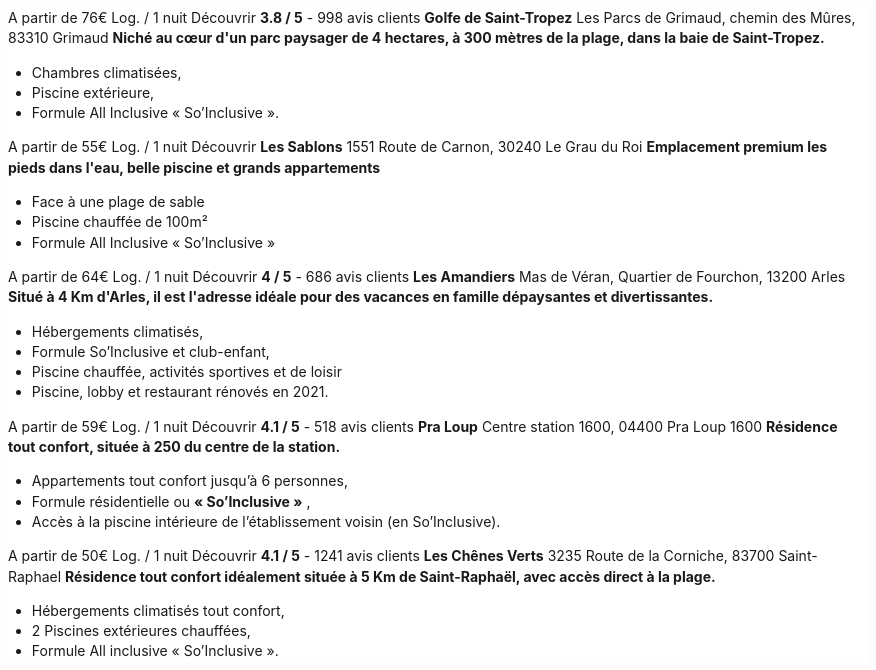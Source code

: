 
A partir de  76€  Log. / 1 nuit
Découvrir
**3.8 / 5** - 998 avis clients
**Golfe de Saint-Tropez**
Les Parcs de Grimaud, chemin des Mûres, 83310 Grimaud
**Niché au cœur d'un parc paysager de 4 hectares, à 300 mètres de la plage, dans la baie de Saint-Tropez.**
  * Chambres climatisées,
  * Piscine extérieure,
  * Formule All Inclusive « So’Inclusive ».


A partir de  55€  Log. / 1 nuit
Découvrir
**Les Sablons**
1551 Route de Carnon, 30240 Le Grau du Roi
**Emplacement premium les pieds dans l'eau, belle piscine et grands appartements**
  * Face à une plage de sable
  * Piscine chauffée de 100m²
  * Formule All Inclusive « So’Inclusive »


A partir de  64€  Log. / 1 nuit
Découvrir
**4 / 5** - 686 avis clients
**Les Amandiers**
Mas de Véran, Quartier de Fourchon, 13200 Arles
**Situé à 4 Km d'Arles, il est l'adresse idéale pour des vacances en famille dépaysantes et divertissantes.**
  * Hébergements climatisés,
  * Formule So’Inclusive et club-enfant,
  * Piscine chauffée, activités sportives et de loisir
  * Piscine, lobby et restaurant rénovés en 2021.


A partir de  59€  Log. / 1 nuit
Découvrir
**4.1 / 5** - 518 avis clients
**Pra Loup**
Centre station 1600, 04400 Pra Loup 1600
**Résidence tout confort, située à 250 du centre de la station.**
  * Appartements tout confort jusqu’à 6 personnes,
  * Formule résidentielle ou **« So’Inclusive »** ,
  * Accès à la piscine intérieure de l’établissement voisin (en So’Inclusive).


A partir de  50€  Log. / 1 nuit
Découvrir
**4.1 / 5** - 1241 avis clients
**Les Chênes Verts**
3235 Route de la Corniche, 83700 Saint-Raphael
**Résidence tout confort idéalement située à 5 Km de Saint-Raphaël, avec accès direct à la plage.**
  * Hébergements climatisés tout confort,
  * 2 Piscines extérieures chauffées,
  * Formule All inclusive « So’Inclusive ».
